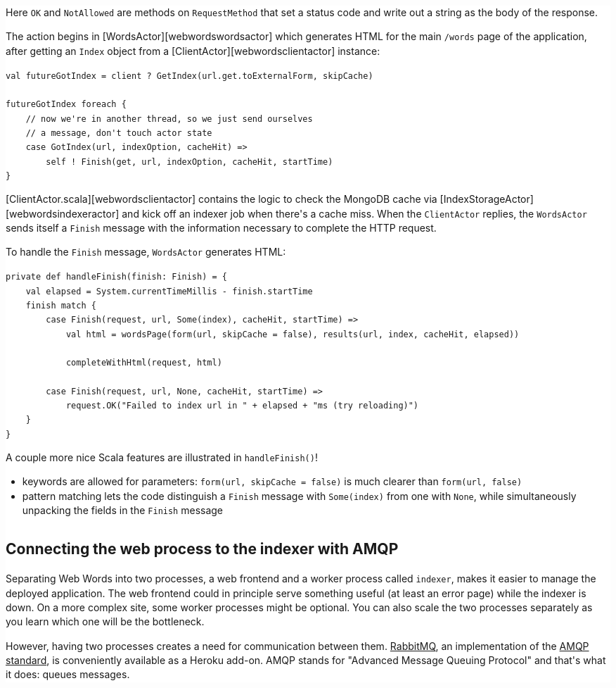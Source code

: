 Here `OK` and `NotAllowed` are methods on `RequestMethod` that set a
status code and write out a string as the body of the response.

The action begins in [WordsActor][webwordswordsactor] which generates HTML
for the main `/words` page of the application, after getting an `Index`
object from a [ClientActor][webwordsclientactor] instance:

    val futureGotIndex = client ? GetIndex(url.get.toExternalForm, skipCache)

    futureGotIndex foreach {
        // now we're in another thread, so we just send ourselves
        // a message, don't touch actor state
        case GotIndex(url, indexOption, cacheHit) =>
            self ! Finish(get, url, indexOption, cacheHit, startTime)
    }

[ClientActor.scala][webwordsclientactor] contains the logic to check the
MongoDB cache via [IndexStorageActor][webwordsindexeractor] and kick off an
indexer job when there's a cache miss. When the `ClientActor` replies, the
`WordsActor` sends itself a `Finish` message with the information necessary
to complete the HTTP request.

To handle the `Finish` message, `WordsActor` generates HTML:

    private def handleFinish(finish: Finish) = {
        val elapsed = System.currentTimeMillis - finish.startTime
        finish match {
            case Finish(request, url, Some(index), cacheHit, startTime) =>
                val html = wordsPage(form(url, skipCache = false), results(url, index, cacheHit, elapsed))

                completeWithHtml(request, html)

            case Finish(request, url, None, cacheHit, startTime) =>
                request.OK("Failed to index url in " + elapsed + "ms (try reloading)")
        }
    }

A couple more nice Scala features are illustrated in `handleFinish()`!

 - keywords are allowed for parameters: `form(url, skipCache = false)` is
   much clearer than `form(url, false)`
 - pattern matching lets the code distinguish a `Finish` message with
   `Some(index)` from one with `None`, while simultaneously unpacking the
   fields in the `Finish` message

## Connecting the web process to the indexer with AMQP

Separating Web Words into two processes, a web frontend and a worker process
called `indexer`, makes it easier to manage the deployed application. The
web frontend could in principle serve something useful (at least an error
page) while the indexer is down. On a more complex site, some worker
processes might be optional. You can also scale the two processes separately
as you learn which one will be the bottleneck.

However, having two processes creates a need for communication between
them. [RabbitMQ][rabbitmq], an implementation of the [AMQP standard][amqp],
is conveniently available as a Heroku add-on. AMQP stands for "Advanced
Message Queuing Protocol" and that's what it does: queues messages.


[actorref]: http://akka.io/api/akka/1.2/#akka.actor.ActorRef "ActorRef API docs"
[actors]: http://en.wikipedia.org/wiki/Actor_model "Actor model on Wikipedia"
[akka]: http://akka.io/ "Akka home page"
[amqp]: http://www.amqp.org/confluence/display/AMQP/About+AMQP "About AMQP"
[amqptutorial]: http://www.rabbitmq.com/tutorials/amqp-concepts.html "AMQP concepts tutorial"
[asynchttpclient]: https://github.com/sonatype/async-http-client
[bson]: http://bsonspec.org/ "BSON Spec"
[cappedcollection]: http://www.mongodb.org/display/DOCS/Capped+Collections "Capped Collections"
[casbah]: https://github.com/mongodb/casbah "Casbah on GitHub"
[caseclasses]: http://www.scala-lang.org/node/107 "Case Classes intro"
[dsl]: http://www.scala-lang.org/node/1403 "DSLs - a powerful Scala feature"
[erlang]: http://en.wikipedia.org/wiki/Erlang_%28programming_language%29
[functional]: http://en.wikipedia.org/wiki/Functional_programming "Functional programming on Wikipedia"
[hammersmith]: https://github.com/bwmcadams/hammersmith "Hammersmith on GitHub"
[herokucommand]: http://devcenter.heroku.com/articles/heroku-command "How to install Heroku"
[imperative]: http://en.wikipedia.org/wiki/Imperative_programming "Imperative programming on Wikipedia"
[jetty]: http://www.eclipse.org/jetty/ "Jetty home page"
[jettycontinuations]: http://wiki.eclipse.org/Jetty/Feature/Continuations  "Jetty Continuations"
[jsoup]: http://jsoup.org "JSoup home page"
[mongodb]: http://www.mongodb.org/ "MongoDB home page"
[mongohq]: http://mongohq.com/ "MongoHQ"
[mongoquick]: http://www.mongodb.org/display/DOCS/Quickstart "MongoDB Quick Start"
[pimpmylibrary]: http://www.artima.com/weblogs/viewpost.jsp?thread=179766
[rabbitmq]: http://www.rabbitmq.com/getstarted.html "RabbitMQ Getting Started"
[rabbitmqinstall]: http://www.rabbitmq.com/server.html "RabbitMQ server install"
[rabbitmqjava]: http://www.rabbitmq.com/java-client.html "RabbitMQ Java client home page"
[repo]: https://github.com/typesafehub/webwords/tree/heroku-devcenter "webwords on GitHub"
[salat]: https://github.com/novus/salat "Salat on GitHub"
[sbtbasic]: https://github.com/harrah/xsbt/wiki/Basic-Configuration "Basic Configuration (SBT Wiki)"
[sbteclipse]: https://github.com/typesafehub/sbteclipse "SBT Eclipse integration"
[sbtfull]: https://github.com/harrah/xsbt/wiki/Full-Configuration "Full Configuration (SBT Wiki)"
[scala]: http://www.scala-lang.org/ "Scala home page"
[scalacheck]: https://github.com/rickynils/scalacheck "ScalaCheck on GitHub"
[scalaide]: http://www.scala-ide.org/ "Scala Eclipse Plugin"
[scalatest]: http://www.scalatest.org/ "ScalaTest home page"
[servlet]: http://en.wikipedia.org/wiki/Java_Servlet "Java Servlet on Wikipedia"
[specs2]: http://etorreborre.github.com/specs2/ "Specs2 on GitHub"
[stack]: http://typesafe.com/stack "Typesafe Stack"
[startscript]: https://github.com/typesafehub/xsbt-start-script-plugin "xsbt-start-script-plugin on GitHub"
[typesafe]: http://typesafe.com/ "Typesafe"
[webplugin]: https://github.com/siasia/xsbt-web-plugin "xsbt-web-plugin on GitHub"
[webwordswebserver]: https://github.com/typesafehub/webwords/blob/heroku-devcenter/web/src/main/scala/com/typesafe/webwords/web/WebServer.scala "WebServer.scala"
[xsbtsetup]: https://github.com/harrah/xsbt/wiki/Setup "SBT setup"